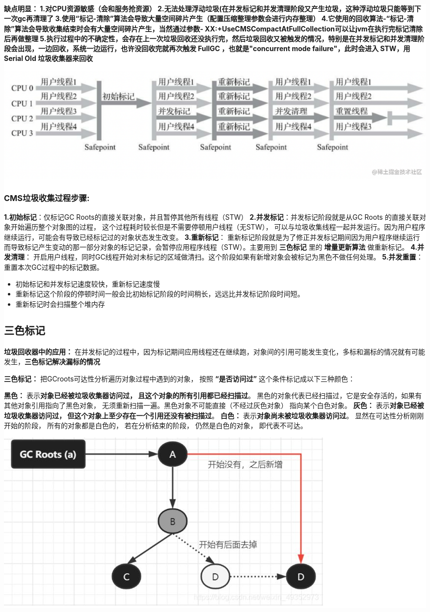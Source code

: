  **缺点明显：
    1.对CPU资源敏感（会和服务抢资源）
    2.无法处理浮动垃圾(在并发标记和并发清理阶段又产生垃圾，这种浮动垃圾只能等到下一次gc再清理了
    3.使用“标记-清除”算法会导致大量空间碎片产生（配置压缩整理参数会进行内存整理）
    4.它使用的回收算法-“标记-清除”算法会导致收集结束时会有大量空间碎片产生，当然通过参数- XX:+UseCMSCompactAtFullCollection可以让jvm在执行完标记清除后再做整理
    5.执行过程中的不确定性，会存在上一次垃圾回收还没执行完，然后垃圾回收又被触发的情况，特别是在并发标记和并发清理阶段会出现，一边回收，系统一边运行，也许没回收完就再次触发 FullGC ，也就是"concurrent mode failure"，此时会进入 STW，用 Serial Old 垃圾收集器来回收**

![image.png](assets/JVM.assets\a24735b84a045e627771c12c8770c229.png)

### **CMS垃圾收集过程步骤:**

**1.初始标记**：仅标记GC Roots的直接关联对象，并且暂停其他所有线程（STW）
**2.并发标记**：并发标记阶段就是从GC Roots 的直接关联对象开始遍历整个对象图的过程， 这个过程耗时较长但是不需要停顿用户线程（无STW）， 可以与垃圾收集线程一起并发运行。因为用户程序继续运行，可能会有导致已经标记过的对象状态发生改变。
**3.重新标记**： 重新标记阶段就是为了修正并发标记期间因为用户程序继续运行而导致标记产生变动的那一部分对象的标记记录，会暂停应用程序线程（STW）。主要用到 **三色标记** 里的 **增量更新算法** 做重新标记。
**4.并发清理**： 开启用户线程，同时GC线程开始对未标记的区域做清扫。这个阶段如果有新增对象会被标记为黑色不做任何处理。
**5.并发重置**：重置本次GC过程中的标记数据。

- 初始标记和并发标记速度较快，重新标记速度慢
- 重新标记这个阶段的停顿时间一般会比初始标记阶段的时间稍长，远远比并发标记阶段时间短。
- 重新标记时会扫描整个堆内存

## 三色标记

**垃圾回收器中的应用：** 在并发标记的过程中，因为标记期间应用线程还在继续跑，对象间的引用可能发生变化，多标和漏标的情况就有可能发生，**三色标记解决漏标的情况**

**三色标记：** 把GCroots可达性分析遍历对象过程中遇到的对象， 按照 **“是否访问过”** 这个条件标记成以下三种颜色：

**黑色：** 表示**对象已经被垃圾收集器访问过， 且这个对象的所有引用都已经扫描过**。 黑色的对象代表已经扫描过，它是安全存活的，如果有其他对象引用指向了黑色对象， 无须重新扫描一遍。黑色对象不可能直接（不经过灰色对象） 指向某个白色对象。
**灰色：** 表示**对象已经被垃圾收集器访问过， 但这个对象上至少存在一个引用还没有被扫描过**。
**白色：** 表示**对象尚未被垃圾收集器访问过**。 显然在可达性分析刚刚开始的阶段， 所有的对象都是白色的， 若在分析结束的阶段， 仍然是白色的对象， 即代表不可达。

![JVM-04.垃圾回收机制_第15张图片](assets/JVM.assets\eb7211f142a0464c805910fc196ae2e1.jpg)
